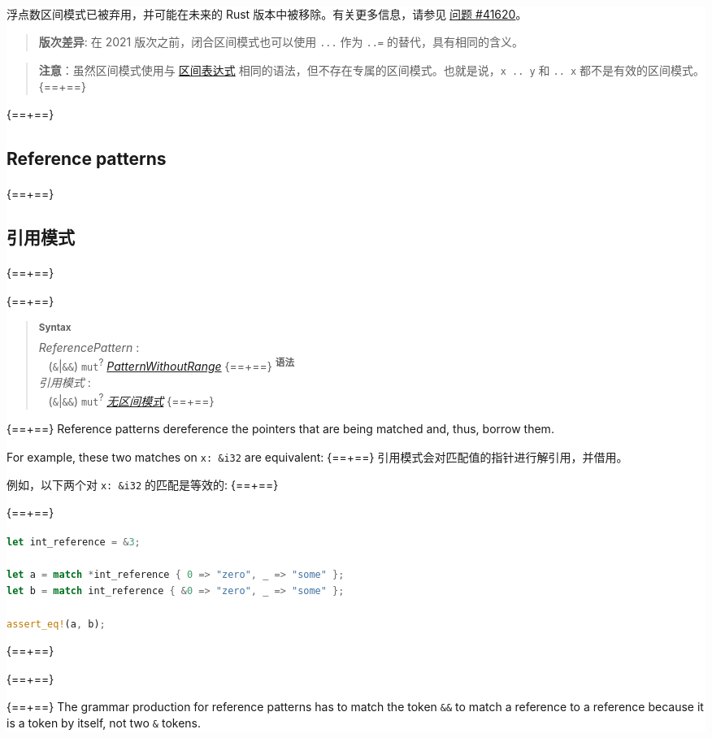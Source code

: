 浮点数区间模式已被弃用，并可能在未来的 Rust 版本中被移除。有关更多信息，请参见 [问题 #41620](https://github.com/rust-lang/rust/issues/41620)。

> **版次差异**: 在 2021 版次之前，闭合区间模式也可以使用 `...` 作为 `..=` 的替代，具有相同的含义。

> **注意**：虽然区间模式使用与 [区间表达式](https://doc.rust-lang.org/reference/expressions/range-expr.html) 相同的语法，但不存在专属的区间模式。也就是说，`x .. y` 和 `.. x` 都不是有效的区间模式。
{==+==}


{==+==}
## Reference patterns
{==+==}
## 引用模式
{==+==}


{==+==}
> **<sup>Syntax</sup>**\
> _ReferencePattern_ :\
> &nbsp;&nbsp; (`&`|`&&`) `mut`<sup>?</sup> [_PatternWithoutRange_]
{==+==}
> **<sup>语法</sup>**\
> _引用模式_ :\
> &nbsp;&nbsp; (`&`|`&&`) `mut`<sup>?</sup> [_无区间模式_][_PatternWithoutRange_]
{==+==}


{==+==}
Reference patterns dereference the pointers that are being matched and, thus, borrow them.

For example, these two matches on `x: &i32` are equivalent:
{==+==}
引用模式会对匹配值的指针进行解引用，并借用。

例如，以下两个对 `x: &i32` 的匹配是等效的:
{==+==}


{==+==}
```rust
let int_reference = &3;

let a = match *int_reference { 0 => "zero", _ => "some" };
let b = match int_reference { &0 => "zero", _ => "some" };

assert_eq!(a, b);
```
{==+==}

{==+==}


{==+==}
The grammar production for reference patterns has to match the token `&&` to match a reference to a reference because it is a token by itself, not two `&` tokens.


[CHAR_LITERAL]: tokens.md#character-literals
[BYTE_LITERAL]: tokens.md#byte-literals
[STRING_LITERAL]: tokens.md#string-literals
[RAW_STRING_LITERAL]: tokens.md#raw-string-literals
[BYTE_STRING_LITERAL]: tokens.md#byte-string-literals
[RAW_BYTE_STRING_LITERAL]: tokens.md#raw-byte-string-literals
[INTEGER_LITERAL]: tokens.md#integer-literals
[FLOAT_LITERAL]: tokens.md#floating-point-literals
[_OuterAttribute_]: attributes.md
[TUPLE_INDEX]: tokens.md#tuple-index
[_GroupedPattern_]: #grouped-patterns
[_IdentifierPattern_]: #identifier-patterns
[_LiteralPattern_]: #literal-patterns
[_MacroInvocation_]: macros.md#macro-invocation
[_ObsoleteRangePattern_]: #range-patterns
[_PathInExpression_]: paths.md#paths-in-expressions
[_PathExpression_]: expressions/path-expr.md
[_PathPattern_]: #path-patterns
[_Pattern_]: #patterns
[_PatternNoTopAlt_]: #patterns
[_PatternWithoutRange_]: #patterns
[_QualifiedPathInExpression_]: paths.md#qualified-paths
[_RangePattern_]: #range-patterns
[_ReferencePattern_]: #reference-patterns
[_RestPattern_]: #rest-patterns
[_SlicePattern_]: #slice-patterns
[_StructPattern_]: #struct-patterns
[_TuplePattern_]: #tuple-patterns
[_TupleStructPattern_]: #tuple-struct-patterns
[_WildcardPattern_]: #wildcard-pattern
[`Copy`]: special-types-and-traits.md#copy
[IDENTIFIER]: identifiers.md
[constant]: items/constant-items.md
[enums]: items/enumerations.md
[literals]: expressions/literal-expr.md
[literal expression]: expressions/literal-expr.md
[negating]: expressions/operator-expr.md#negation-operators
[path]: expressions/path-expr.md
[range expressions]: expressions/range-expr.md
[structs]: items/structs.md
[tuples]: types/tuple.md
[scrutinee]: glossary.md#scrutinee
[type coercions]: type-coercions.md